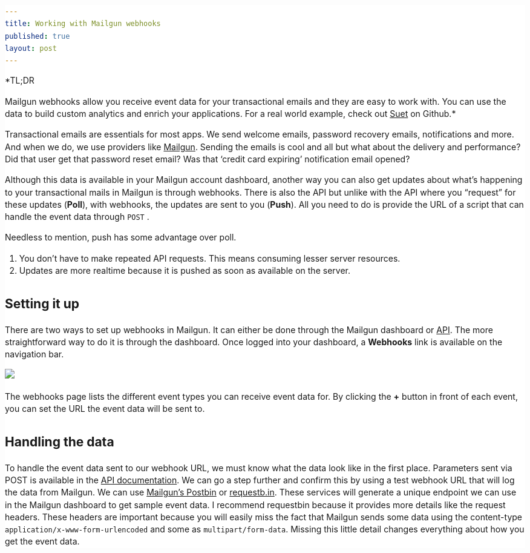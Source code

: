 ```yaml
---
title: Working with Mailgun webhooks
published: true
layout: post
---
```


*TL;DR

Mailgun webhooks allow you receive event data for your transactional emails and they are easy to work with. You can use the data to build custom analytics and enrich your applications. For a real world example, check out [Suet](https://github.com/kehers/suet) on Github.*

Transactional emails are essentials for most apps. We send welcome emails, password recovery emails, notifications and more. And when we do, we use providers like [Mailgun](https://mailgun.com/). Sending the emails is cool and all but what about the delivery and performance? Did that user get that password reset email? Was that ‘credit card expiring’ notification email opened?

Although this data is available in your Mailgun account dashboard, another way you can also get updates about what’s happening to your transactional mails in Mailgun is through webhooks. There is also the API but unlike with the API where you “request” for these updates (**Poll**), with webhooks, the updates are sent to you (**Push**). All you need to do is provide the URL of a script that can handle the event data through `POST` .

Needless to mention, push has some advantage over poll.

1. You don’t have to make repeated API requests. This means consuming lesser server resources.
2. Updates are more realtime because it is pushed as soon as available on the server.

## Setting it up
There are two ways to set up webhooks in Mailgun. It can either be done through the Mailgun dashboard or [API](http://mailgun-documentation.readthedocs.io/en/latest/api-webhooks.html#webhooks). The more straightforward way to do it is through the dashboard. Once logged into your dashboard, a **Webhooks** link is available on the navigation bar.

![](https://thepracticaldev.s3.amazonaws.com/i/m9ovyo98ezl699876a0d.png)

The webhooks page lists the different event types you can receive event data for. By clicking the **+** button in front of each event, you can set the URL the event data will be sent to.

## Handling the data
To handle the event data sent to our webhook URL, we must know what the data look like in the first place. Parameters sent via POST is available in the [API documentation](https://documentation.mailgun.com/en/latest/user_manual.html#tracking-opens). We can go a step further and confirm this by using a test webhook URL that will log the data from Mailgun. We can use [Mailgun’s Postbin](http://bin.mailgun.net/) or [requestb.in](https://requestb.in). These services will generate a unique endpoint we can use in the Mailgun dashboard to get sample event data. I recommend requestbin because it provides more details like the request headers. These headers are important because you will easily miss the fact that Mailgun sends some data using the content-type `application/x-www-form-urlencoded` and some as `multipart/form-data`. Missing this little detail changes everything about how you get the event data.
